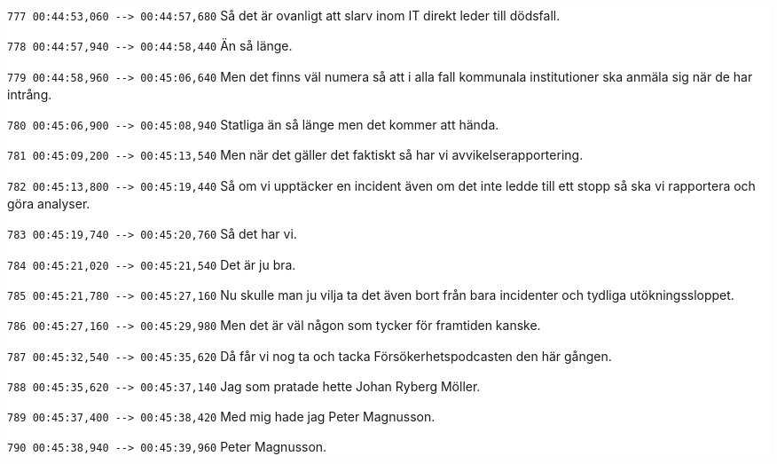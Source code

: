 
`777 00:44:53,060 --> 00:44:57,680`
Så det är ovanligt att slarv inom IT direkt leder till dödsfall.



`778 00:44:57,940 --> 00:44:58,440`
Än så länge.



`779 00:44:58,960 --> 00:45:06,640`
Men det finns väl numera så att i alla fall kommunala institutioner ska anmäla sig när de har intrång.



`780 00:45:06,900 --> 00:45:08,940`
Statliga än så länge men det kommer att hända.



`781 00:45:09,200 --> 00:45:13,540`
Men när det gäller det faktiskt så har vi avvikelserapportering.



`782 00:45:13,800 --> 00:45:19,440`
Så om vi upptäcker en incident även om det inte ledde till ett stopp så ska vi rapportera och göra analyser.



`783 00:45:19,740 --> 00:45:20,760`
Så det har vi.



`784 00:45:21,020 --> 00:45:21,540`
Det är ju bra.



`785 00:45:21,780 --> 00:45:27,160`
Nu skulle man ju vilja ta det även bort från bara incidenter och tydliga utökningssloppet.



`786 00:45:27,160 --> 00:45:29,980`
Men det är väl någon som tycker för framtiden kanske.



`787 00:45:32,540 --> 00:45:35,620`
Då får vi nog ta och tacka Försökerhetspodcasten den här gången.



`788 00:45:35,620 --> 00:45:37,140`
Jag som pratade hette Johan Ryberg Möller.



`789 00:45:37,400 --> 00:45:38,420`
Med mig hade jag Peter Magnusson.



`790 00:45:38,940 --> 00:45:39,960`
Peter Magnusson.
